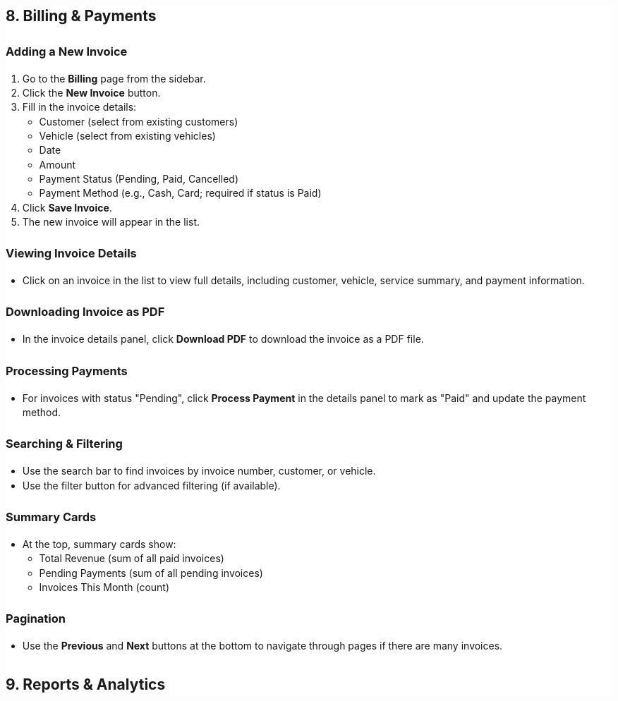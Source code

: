 

## 8. Billing & Payments

### Adding a New Invoice

1. Go to the **Billing** page from the sidebar.
2. Click the **New Invoice** button.
3. Fill in the invoice details:
   - Customer (select from existing customers)
   - Vehicle (select from existing vehicles)
   - Date
   - Amount
   - Payment Status (Pending, Paid, Cancelled)
   - Payment Method (e.g., Cash, Card; required if status is Paid)
4. Click **Save Invoice**.
5. The new invoice will appear in the list.

### Viewing Invoice Details

- Click on an invoice in the list to view full details, including customer, vehicle, service summary, and payment information.

### Downloading Invoice as PDF

- In the invoice details panel, click **Download PDF** to download the invoice as a PDF file.

### Processing Payments

- For invoices with status "Pending", click **Process Payment** in the details panel to mark as "Paid" and update the payment method.

### Searching & Filtering

- Use the search bar to find invoices by invoice number, customer, or vehicle.
- Use the filter button for advanced filtering (if available).

### Summary Cards

- At the top, summary cards show:
  - Total Revenue (sum of all paid invoices)
  - Pending Payments (sum of all pending invoices)
  - Invoices This Month (count)

### Pagination

- Use the **Previous** and **Next** buttons at the bottom to navigate through pages if there are many invoices.



## 9. Reports & Analytics
